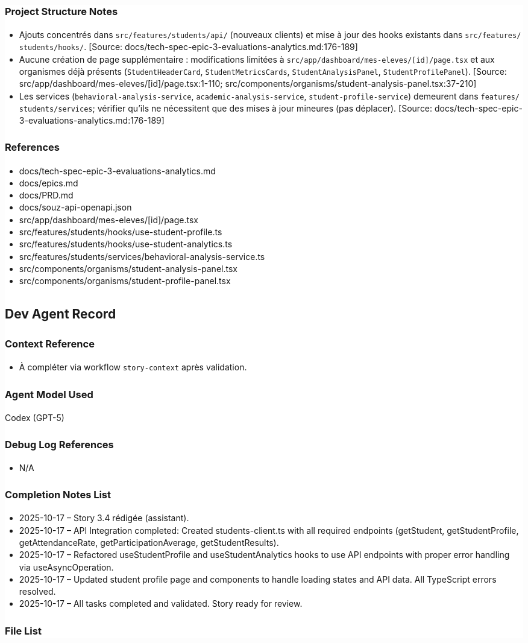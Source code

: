 ### Project Structure Notes

- Ajouts concentrés dans `src/features/students/api/` (nouveaux clients) et mise à jour des hooks existants dans `src/features/students/hooks/`. [Source: docs/tech-spec-epic-3-evaluations-analytics.md:176-189]
- Aucune création de page supplémentaire : modifications limitées à `src/app/dashboard/mes-eleves/[id]/page.tsx` et aux organismes déjà présents (`StudentHeaderCard`, `StudentMetricsCards`, `StudentAnalysisPanel`, `StudentProfilePanel`). [Source: src/app/dashboard/mes-eleves/[id]/page.tsx:1-110; src/components/organisms/student-analysis-panel.tsx:37-210]
- Les services (`behavioral-analysis-service`, `academic-analysis-service`, `student-profile-service`) demeurent dans `features/students/services`; vérifier qu’ils ne nécessitent que des mises à jour mineures (pas déplacer). [Source: docs/tech-spec-epic-3-evaluations-analytics.md:176-189]

### References

- docs/tech-spec-epic-3-evaluations-analytics.md
- docs/epics.md
- docs/PRD.md
- docs/souz-api-openapi.json
- src/app/dashboard/mes-eleves/[id]/page.tsx
- src/features/students/hooks/use-student-profile.ts
- src/features/students/hooks/use-student-analytics.ts
- src/features/students/services/behavioral-analysis-service.ts
- src/components/organisms/student-analysis-panel.tsx
- src/components/organisms/student-profile-panel.tsx



## Dev Agent Record

### Context Reference

- À compléter via workflow `story-context` après validation.

### Agent Model Used

Codex (GPT-5)

### Debug Log References

- N/A
### Completion Notes List

- 2025-10-17 – Story 3.4 rédigée (assistant).
- 2025-10-17 – API Integration completed: Created students-client.ts with all required endpoints (getStudent, getStudentProfile, getAttendanceRate, getParticipationAverage, getStudentResults).
- 2025-10-17 – Refactored useStudentProfile and useStudentAnalytics hooks to use API endpoints with proper error handling via useAsyncOperation.
- 2025-10-17 – Updated student profile page and components to handle loading states and API data. All TypeScript errors resolved.
- 2025-10-17 – All tasks completed and validated. Story ready for review.
### File List
